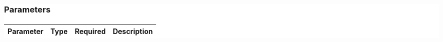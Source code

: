 ### Parameters

| Parameter                                                                                                                                                                      | Type                                                                                                                                                                           | Required                                                                                                                                                                       | Description                                                                                                                                                                    |
| ------------------------------------------------------------------------------------------------------------------------------------------------------------------------------ | ------------------------------------------------------------------------------------------------------------------------------------------------------------------------------ | ------------------------------------------------------------------------------------------------------------------------------------------------------------------------------ | ------------------------------------------------------------------------------------------------------------------------------------------------------------------------------ |
